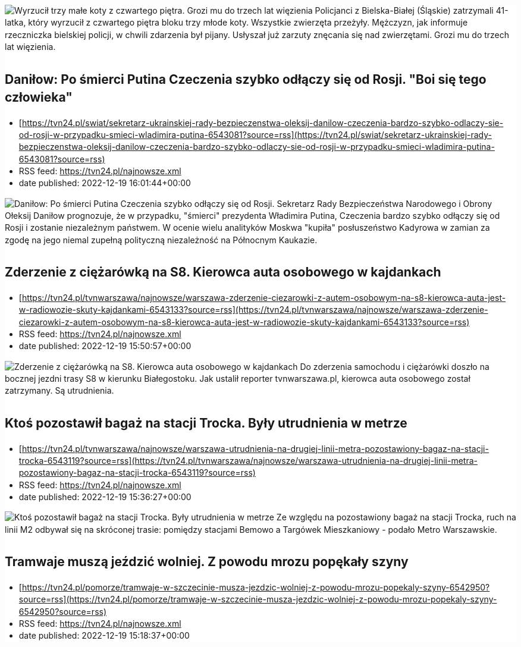 <img alt="Wyrzucił trzy małe koty z czwartego piętra. Grozi mu do trzech lat więzienia" src="https://tvn24.pl/tvnwarszawa/najnowsze/cdn-zdjecie-5jvc1x-powstanie-schronisko-w-wawrze-zdjecie-ilustracyjne-6067038/alternates/LANDSCAPE_1280" />
    Policjanci z Bielska-Białej (Śląskie) zatrzymali 41-latka, który wyrzucił z czwartego piętra bloku trzy młode koty. Wszystkie zwierzęta przeżyły. Mężczyzn, jak informuje rzeczniczka bielskiej policji, w chwili zdarzenia był pijany. Usłyszał już zarzuty znęcania się nad zwierzętami. Grozi mu do trzech lat więzienia.

## Daniłow: Po śmierci Putina Czeczenia szybko odłączy się od Rosji. "Boi się tego człowieka"
 - [https://tvn24.pl/swiat/sekretarz-ukrainskiej-rady-bezpieczenstwa-oleksij-danilow-czeczenia-bardzo-szybko-odlaczy-sie-od-rosji-w-przypadku-smieci-wladimira-putina-6543081?source=rss](https://tvn24.pl/swiat/sekretarz-ukrainskiej-rady-bezpieczenstwa-oleksij-danilow-czeczenia-bardzo-szybko-odlaczy-sie-od-rosji-w-przypadku-smieci-wladimira-putina-6543081?source=rss)
 - RSS feed: https://tvn24.pl/najnowsze.xml
 - date published: 2022-12-19 16:01:44+00:00

<img alt="Daniłow: Po śmierci Putina Czeczenia szybko odłączy się od Rosji. " src="https://tvn24.pl/najnowsze/cdn-zdjecie-q811o3-en015483101060-6543111/alternates/LANDSCAPE_1280" />
    Sekretarz Rady Bezpieczeństwa Narodowego i Obrony Ołeksij Daniłow prognozuje, że w przypadku, "śmierci" prezydenta Władimira Putina, Czeczenia bardzo szybko odłączy się od Rosji i zostanie niezależnym państwem. W ocenie wielu analityków Moskwa "kupiła" posłuszeństwo Kadyrowa w zamian za zgodę na jego niemal zupełną polityczną niezależność na Północnym Kaukazie.

## Zderzenie z ciężarówką na S8. Kierowca auta osobowego w kajdankach
 - [https://tvn24.pl/tvnwarszawa/najnowsze/warszawa-zderzenie-ciezarowki-z-autem-osobowym-na-s8-kierowca-auta-jest-w-radiowozie-skuty-kajdankami-6543133?source=rss](https://tvn24.pl/tvnwarszawa/najnowsze/warszawa-zderzenie-ciezarowki-z-autem-osobowym-na-s8-kierowca-auta-jest-w-radiowozie-skuty-kajdankami-6543133?source=rss)
 - RSS feed: https://tvn24.pl/najnowsze.xml
 - date published: 2022-12-19 15:50:57+00:00

<img alt="Zderzenie z ciężarówką na S8. Kierowca auta osobowego w kajdankach" src="https://tvn24.pl/tvnwarszawa/najnowsze/cdn-zdjecie-78zo76-kolizja-na-s8-6543144/alternates/LANDSCAPE_1280" />
    Do zderzenia samochodu i ciężarówki doszło na bocznej jezdni trasy S8 w kierunku Białegostoku. Jak ustalił reporter tvnwarszawa.pl, kierowca auta osobowego został zatrzymany. Są utrudnienia.

## Ktoś pozostawił bagaż na stacji Trocka. Były utrudnienia w metrze
 - [https://tvn24.pl/tvnwarszawa/najnowsze/warszawa-utrudnienia-na-drugiej-linii-metra-pozostawiony-bagaz-na-stacji-trocka-6543119?source=rss](https://tvn24.pl/tvnwarszawa/najnowsze/warszawa-utrudnienia-na-drugiej-linii-metra-pozostawiony-bagaz-na-stacji-trocka-6543119?source=rss)
 - RSS feed: https://tvn24.pl/najnowsze.xml
 - date published: 2022-12-19 15:36:27+00:00

<img alt="Ktoś pozostawił bagaż na stacji Trocka. Były utrudnienia w metrze" src="https://tvn24.pl/tvnwarszawa/najnowsze/cdn-zdjecie-bi43yf-stacja-metra-trocka-2981152/alternates/LANDSCAPE_1280" />
    Ze względu na pozostawiony bagaż na stacji Trocka, ruch na linii M2 odbywał się na skróconej trasie: pomiędzy stacjami Bemowo a Targówek Mieszkaniowy - podało Metro Warszawskie.

## Tramwaje muszą jeździć wolniej. Z powodu mrozu popękały szyny
 - [https://tvn24.pl/pomorze/tramwaje-w-szczecinie-musza-jezdzic-wolniej-z-powodu-mrozu-popekaly-szyny-6542950?source=rss](https://tvn24.pl/pomorze/tramwaje-w-szczecinie-musza-jezdzic-wolniej-z-powodu-mrozu-popekaly-szyny-6542950?source=rss)
 - RSS feed: https://tvn24.pl/najnowsze.xml
 - date published: 2022-12-19 15:18:37+00:00
